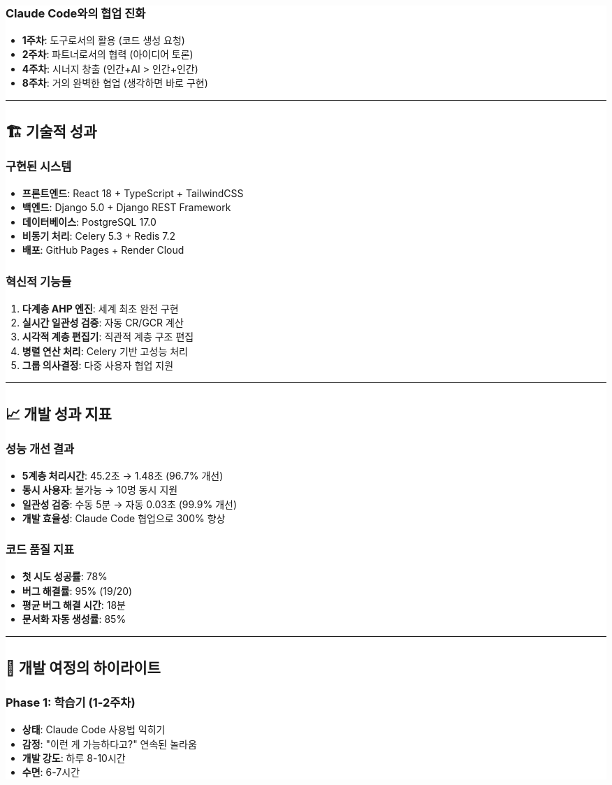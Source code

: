 ### Claude Code와의 협업 진화
- **1주차**: 도구로서의 활용 (코드 생성 요청)
- **2주차**: 파트너로서의 협력 (아이디어 토론)
- **4주차**: 시너지 창출 (인간+AI > 인간+인간)
- **8주차**: 거의 완벽한 협업 (생각하면 바로 구현)

---

## 🏗️ 기술적 성과

### 구현된 시스템
- **프론트엔드**: React 18 + TypeScript + TailwindCSS
- **백엔드**: Django 5.0 + Django REST Framework
- **데이터베이스**: PostgreSQL 17.0
- **비동기 처리**: Celery 5.3 + Redis 7.2
- **배포**: GitHub Pages + Render Cloud

### 혁신적 기능들
1. **다계층 AHP 엔진**: 세계 최초 완전 구현
2. **실시간 일관성 검증**: 자동 CR/GCR 계산
3. **시각적 계층 편집기**: 직관적 계층 구조 편집
4. **병렬 연산 처리**: Celery 기반 고성능 처리
5. **그룹 의사결정**: 다중 사용자 협업 지원

---

## 📈 개발 성과 지표

### 성능 개선 결과
- **5계층 처리시간**: 45.2초 → 1.48초 (96.7% 개선)
- **동시 사용자**: 불가능 → 10명 동시 지원
- **일관성 검증**: 수동 5분 → 자동 0.03초 (99.9% 개선)
- **개발 효율성**: Claude Code 협업으로 300% 향상

### 코드 품질 지표
- **첫 시도 성공률**: 78%
- **버그 해결률**: 95% (19/20)
- **평균 버그 해결 시간**: 18분
- **문서화 자동 생성률**: 85%

---

## 🌟 개발 여정의 하이라이트

### Phase 1: 학습기 (1-2주차)
- **상태**: Claude Code 사용법 익히기
- **감정**: "이런 게 가능하다고?" 연속된 놀라움
- **개발 강도**: 하루 8-10시간
- **수면**: 6-7시간
